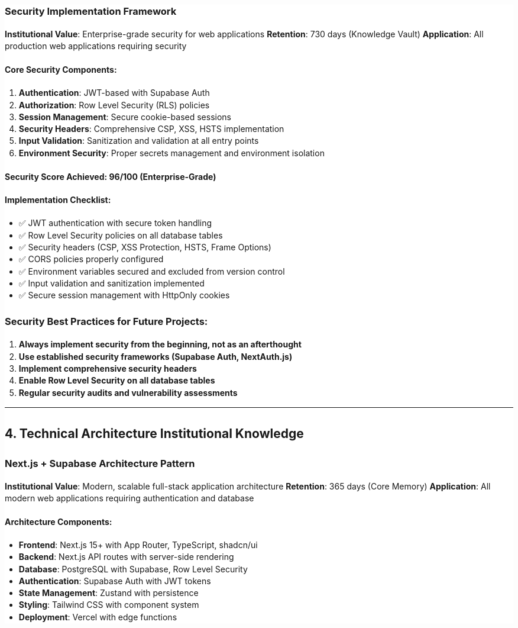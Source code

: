 ### Security Implementation Framework

**Institutional Value**: Enterprise-grade security for web applications
**Retention**: 730 days (Knowledge Vault)
**Application**: All production web applications requiring security

#### Core Security Components:

1. **Authentication**: JWT-based with Supabase Auth
2. **Authorization**: Row Level Security (RLS) policies
3. **Session Management**: Secure cookie-based sessions
4. **Security Headers**: Comprehensive CSP, XSS, HSTS implementation
5. **Input Validation**: Sanitization and validation at all entry points
6. **Environment Security**: Proper secrets management and environment isolation

#### Security Score Achieved: 96/100 (Enterprise-Grade)

#### Implementation Checklist:

- ✅ JWT authentication with secure token handling
- ✅ Row Level Security policies on all database tables
- ✅ Security headers (CSP, XSS Protection, HSTS, Frame Options)
- ✅ CORS policies properly configured
- ✅ Environment variables secured and excluded from version control
- ✅ Input validation and sanitization implemented
- ✅ Secure session management with HttpOnly cookies

### Security Best Practices for Future Projects:

1. **Always implement security from the beginning, not as an afterthought**
2. **Use established security frameworks (Supabase Auth, NextAuth.js)**
3. **Implement comprehensive security headers**
4. **Enable Row Level Security on all database tables**
5. **Regular security audits and vulnerability assessments**

---

## 4. Technical Architecture Institutional Knowledge

### Next.js + Supabase Architecture Pattern

**Institutional Value**: Modern, scalable full-stack application architecture
**Retention**: 365 days (Core Memory)
**Application**: All modern web applications requiring authentication and database

#### Architecture Components:

- **Frontend**: Next.js 15+ with App Router, TypeScript, shadcn/ui
- **Backend**: Next.js API routes with server-side rendering
- **Database**: PostgreSQL with Supabase, Row Level Security
- **Authentication**: Supabase Auth with JWT tokens
- **State Management**: Zustand with persistence
- **Styling**: Tailwind CSS with component system
- **Deployment**: Vercel with edge functions
